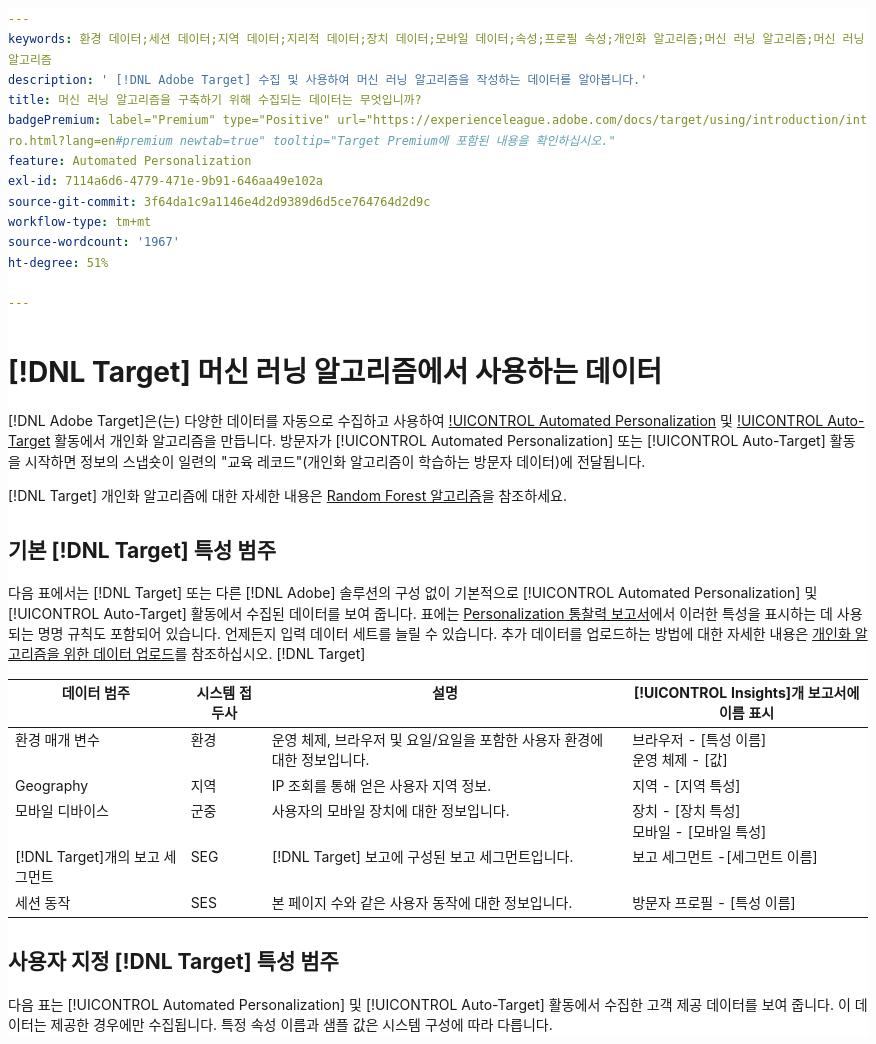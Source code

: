 ```yaml
---
keywords: 환경 데이터;세션 데이터;지역 데이터;지리적 데이터;장치 데이터;모바일 데이터;속성;프로필 속성;개인화 알고리즘;머신 러닝 알고리즘;머신 러닝 알고리즘
description: ' [!DNL Adobe Target] 수집 및 사용하여 머신 러닝 알고리즘을 작성하는 데이터를 알아봅니다.'
title: 머신 러닝 알고리즘을 구축하기 위해 수집되는 데이터는 무엇입니까?
badgePremium: label="Premium" type="Positive" url="https://experienceleague.adobe.com/docs/target/using/introduction/intro.html?lang=en#premium newtab=true" tooltip="Target Premium에 포함된 내용을 확인하십시오."
feature: Automated Personalization
exl-id: 7114a6d6-4779-471e-9b91-646aa49e102a
source-git-commit: 3f64da1c9a1146e4d2d9389d6d5ce764764d2d9c
workflow-type: tm+mt
source-wordcount: '1967'
ht-degree: 51%

---
```


# [!DNL Target] 머신 러닝 알고리즘에서 사용하는 데이터

[!DNL Adobe Target]은(는) 다양한 데이터를 자동으로 수집하고 사용하여 [!UICONTROL Automated Personalization](AP) 및 [!UICONTROL Auto-Target](AT) 활동에서 개인화 알고리즘을 만듭니다. 방문자가 [!UICONTROL Automated Personalization] 또는 [!UICONTROL Auto-Target] 활동을 시작하면 정보의 스냅숏이 일련의 &quot;교육 레코드&quot;(개인화 알고리즘이 학습하는 방문자 데이터)에 전달됩니다.

[!DNL Target] 개인화 알고리즘에 대한 자세한 내용은 [Random Forest 알고리즘](/help/main/c-activities/t-automated-personalization/algo-random-forest.md)을 참조하세요.

## 기본 [!DNL Target] 특성 범주

다음 표에서는 [!DNL Target] 또는 다른 [!DNL Adobe] 솔루션의 구성 없이 기본적으로 [!UICONTROL Automated Personalization] 및 [!UICONTROL Auto-Target] 활동에서 수집된 데이터를 보여 줍니다. 표에는 [Personalization 통찰력 보고서](/help/main/c-reports/c-personalization-insights-reports/personalization-insights-reports.md#concept_A897070E1EDC403EB84CFB7A6ECAD767)에서 이러한 특성을 표시하는 데 사용되는 명명 규칙도 포함되어 있습니다. 언제든지 입력 데이터 세트를 늘릴 수 있습니다. 추가 데이터를 업로드하는 방법에 대한 자세한 내용은 [개인화 알고리즘을 위한 데이터 업로드](/help/main/c-activities/t-automated-personalization/uploading-data-for-the-target-personalization-algorithms.md)를 참조하십시오. [!DNL Target] 

| 데이터 범주 | 시스템 접두사 | 설명 | [!UICONTROL Insights]개 보고서에 이름 표시 |
| --- | --- | --- | --- |
| 환경 매개 변수 | 환경 | 운영 체제, 브라우저 및 요일/요일을 포함한 사용자 환경에 대한 정보입니다. | 브라우저 - [특성 이름]<br>운영 체제 - [값] |
| Geography | 지역 | IP 조회를 통해 얻은 사용자 지역 정보. | 지역 - [지역 특성] |
| 모바일 디바이스 | 군중 | 사용자의 모바일 장치에 대한 정보입니다. | 장치 - [장치 특성]<br>모바일 - [모바일 특성] |
| [!DNL Target]개의 보고 세그먼트 | SEG | [!DNL Target] 보고에 구성된 보고 세그먼트입니다. | 보고 세그먼트 -[세그먼트 이름] |
| 세션 동작 | SES | 본 페이지 수와 같은 사용자 동작에 대한 정보입니다. | 방문자 프로필 - [특성 이름] |

## 사용자 지정 [!DNL Target] 특성 범주

다음 표는 [!UICONTROL Automated Personalization] 및 [!UICONTROL Auto-Target] 활동에서 수집한 고객 제공 데이터를 보여 줍니다. 이 데이터는 제공한 경우에만 수집됩니다. 특정 속성 이름과 샘플 값은 시스템 구성에 따라 다릅니다.

